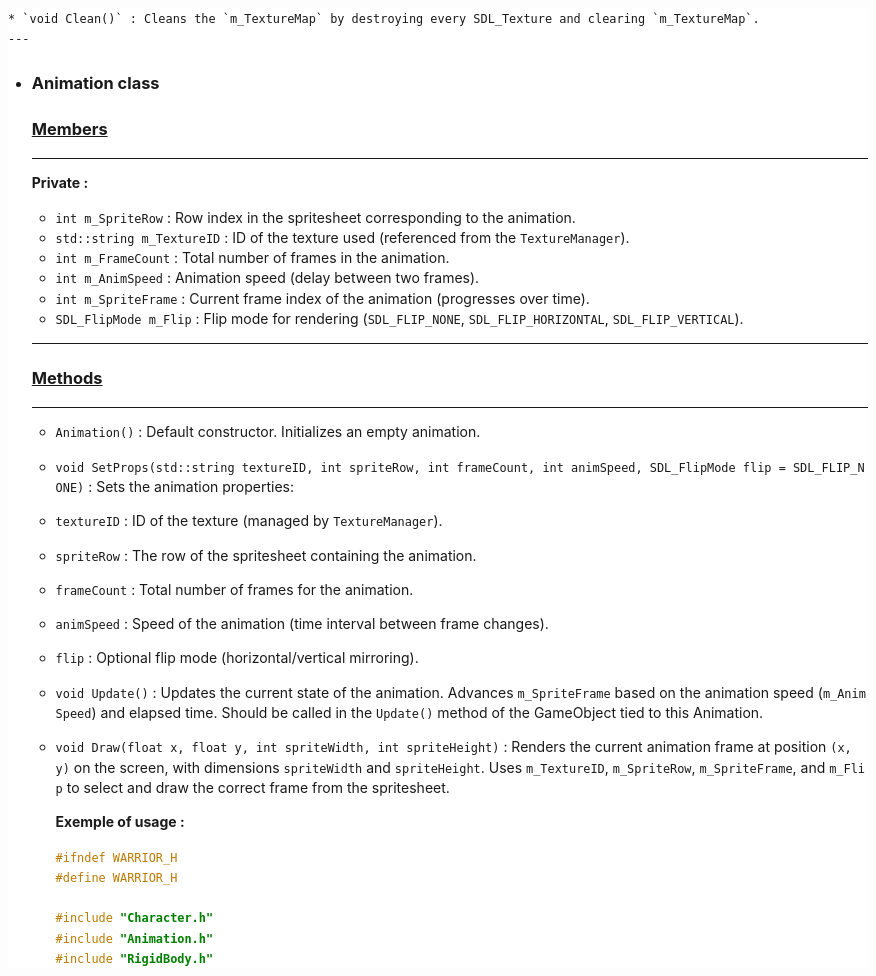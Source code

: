     * `void Clean()` : Cleans the `m_TextureMap` by destroying every SDL_Texture and clearing `m_TextureMap`.
    ---

- ### Animation class

    ### <u>Members</u>

    ---

    **Private :**

    * `int m_SpriteRow` : Row index in the spritesheet corresponding to the animation.
    * `std::string m_TextureID` : ID of the texture used (referenced from the `TextureManager`).
    * `int m_FrameCount` : Total number of frames in the animation.
    * `int m_AnimSpeed` : Animation speed (delay between two frames).
    * `int m_SpriteFrame` : Current frame index of the animation (progresses over time).
    * `SDL_FlipMode m_Flip` : Flip mode for rendering (`SDL_FLIP_NONE`, `SDL_FLIP_HORIZONTAL`, `SDL_FLIP_VERTICAL`).

    ---

    ### <u>Methods</u>

    ---

    * `Animation()` : Default constructor. Initializes an empty animation.

    * `void SetProps(std::string textureID, int spriteRow, int frameCount, int animSpeed, SDL_FlipMode flip = SDL_FLIP_NONE)` :
    Sets the animation properties:

    * `textureID` : ID of the texture (managed by `TextureManager`).
    * `spriteRow` : The row of the spritesheet containing the animation.
    * `frameCount` : Total number of frames for the animation.
    * `animSpeed` : Speed of the animation (time interval between frame changes).
    * `flip` : Optional flip mode (horizontal/vertical mirroring).

    * `void Update()` : Updates the current state of the animation. Advances `m_SpriteFrame` based on the animation speed (`m_AnimSpeed`) and elapsed time. Should be called in the `Update()` method of the GameObject tied to this Animation.

    * `void Draw(float x, float y, int spriteWidth, int spriteHeight)` : Renders the current animation frame at position `(x, y)` on the screen, with dimensions `spriteWidth` and `spriteHeight`. Uses `m_TextureID`, `m_SpriteRow`, `m_SpriteFrame`, and `m_Flip` to select and draw the correct frame from the spritesheet.

        **Exemple of usage :**
        ```c++
        #ifndef WARRIOR_H
        #define WARRIOR_H

        #include "Character.h"
        #include "Animation.h"
        #include "RigidBody.h" 
